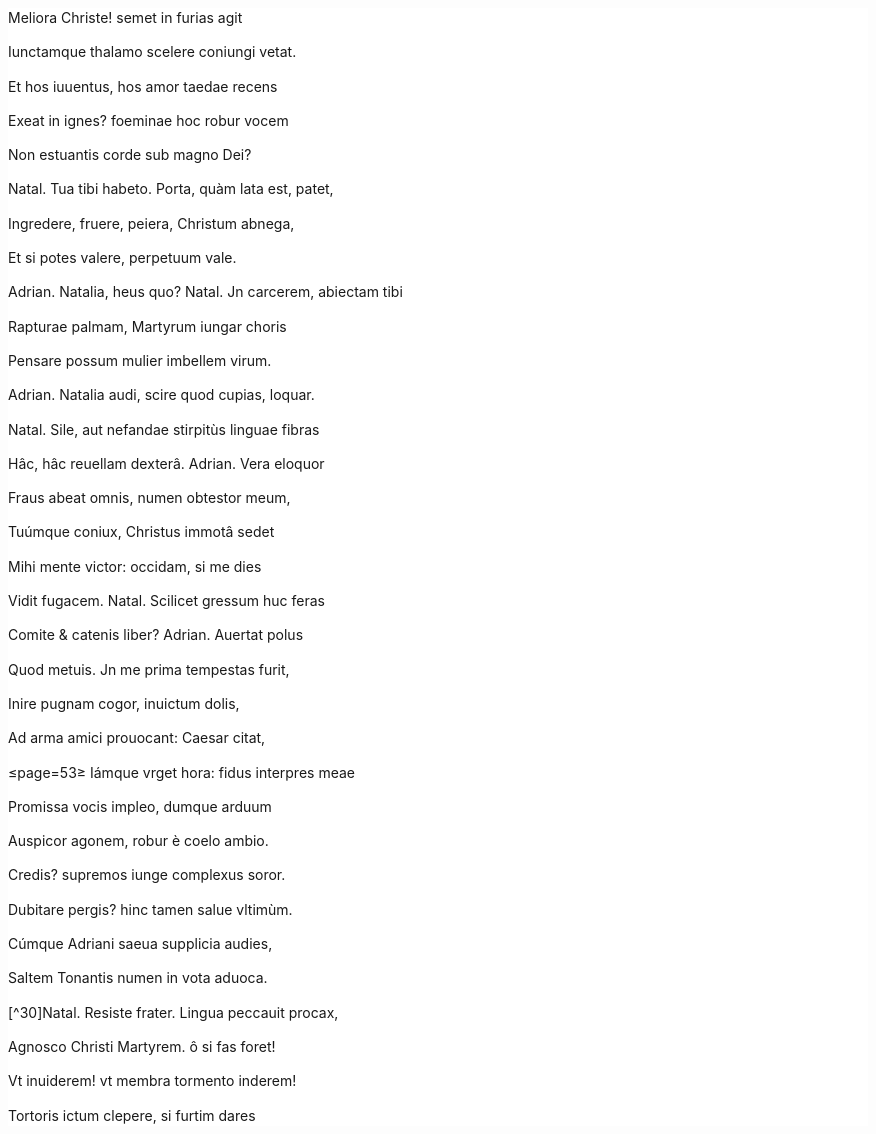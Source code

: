 Meliora Christe! semet in furias agit

Iunctamque thalamo scelere coniungi vetat.

Et hos iuuentus, hos amor taedae recens

Exeat in ignes? foeminae hoc robur vocem

Non estuantis corde sub magno Dei?

Natal. Tua tibi habeto. Porta, quàm lata est, patet,

Ingredere, fruere, peiera, Christum abnega,

Et si potes valere, perpetuum vale.

Adrian. Natalia, heus quo? Natal. Jn carcerem, abiectam tibi

Rapturae palmam, Martyrum iungar choris

Pensare possum mulier imbellem virum.

Adrian. Natalia audi, scire quod cupias, loquar.

Natal. Sile, aut nefandae stirpitùs linguae fibras

Hâc, hâc reuellam dexterâ. Adrian. Vera eloquor

Fraus abeat omnis, numen obtestor meum,

Tuúmque coniux, Christus immotâ sedet

Mihi mente victor: occidam, si me dies

Vidit fugacem. Natal. Scilicet gressum huc feras

Comite & catenis liber? Adrian. Auertat polus

Quod metuis. Jn me prima tempestas furit,

Inire pugnam cogor, inuictum dolis,

Ad arma amici prouocant: Caesar citat,

≤page=53≥ Iámque vrget hora: fidus interpres meae

Promissa vocis impleo, dumque arduum

Auspicor agonem, robur è coelo ambio.

Credis? supremos iunge complexus soror.

Dubitare pergis? hinc tamen salue vltimùm.

Cúmque Adriani saeua supplicia audies,

Saltem Tonantis numen in vota aduoca.

[^30]Natal. Resiste frater. Lingua peccauit procax,

Agnosco Christi Martyrem. ô si fas foret!

Vt inuiderem! vt membra tormento inderem!

Tortoris ictum clepere, si furtim dares
